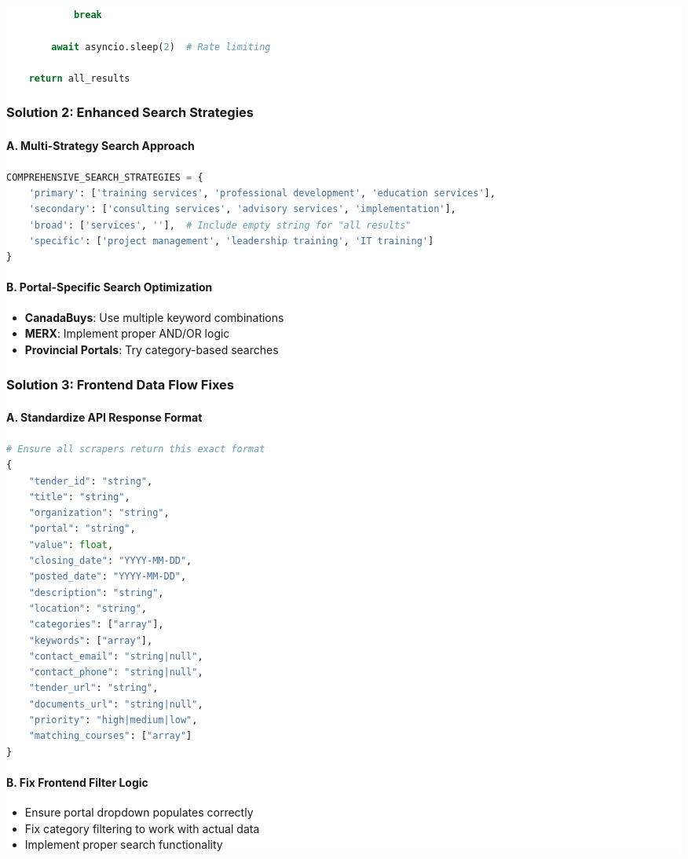 ```python
            break
            
        await asyncio.sleep(2)  # Rate limiting
    
    return all_results
```

### Solution 2: Enhanced Search Strategies

#### A. Multi-Strategy Search Approach
```python
COMPREHENSIVE_SEARCH_STRATEGIES = {
    'primary': ['training services', 'professional development', 'education services'],
    'secondary': ['consulting services', 'advisory services', 'implementation'],
    'broad': ['services', ''],  # Include empty string for "all results"
    'specific': ['project management', 'leadership training', 'IT training']
}
```

#### B. Portal-Specific Search Optimization
- **CanadaBuys**: Use multiple keyword combinations
- **MERX**: Implement proper AND/OR logic
- **Provincial Portals**: Try category-based searches

### Solution 3: Frontend Data Flow Fixes

#### A. Standardize API Response Format
```python
# Ensure all scrapers return this exact format
{
    "tender_id": "string",
    "title": "string", 
    "organization": "string",
    "portal": "string",
    "value": float,
    "closing_date": "YYYY-MM-DD",
    "posted_date": "YYYY-MM-DD", 
    "description": "string",
    "location": "string",
    "categories": ["array"],
    "keywords": ["array"],
    "contact_email": "string|null",
    "contact_phone": "string|null", 
    "tender_url": "string",
    "documents_url": "string|null",
    "priority": "high|medium|low",
    "matching_courses": ["array"]
}
```

#### B. Fix Frontend Filter Logic
- Ensure portal dropdown populates correctly
- Fix category filtering to work with actual data
- Implement proper search functionality
